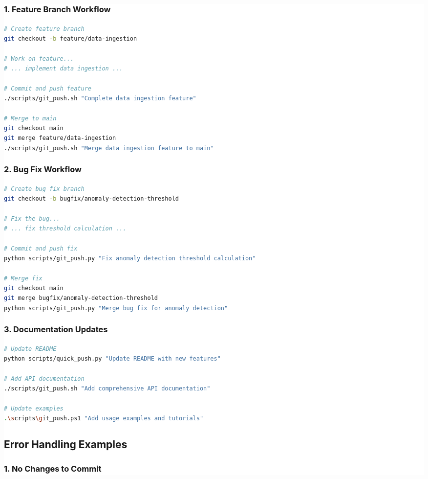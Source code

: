 ### 1. Feature Branch Workflow

```bash
# Create feature branch
git checkout -b feature/data-ingestion

# Work on feature...
# ... implement data ingestion ...

# Commit and push feature
./scripts/git_push.sh "Complete data ingestion feature"

# Merge to main
git checkout main
git merge feature/data-ingestion
./scripts/git_push.sh "Merge data ingestion feature to main"
```

### 2. Bug Fix Workflow

```bash
# Create bug fix branch
git checkout -b bugfix/anomaly-detection-threshold

# Fix the bug...
# ... fix threshold calculation ...

# Commit and push fix
python scripts/git_push.py "Fix anomaly detection threshold calculation"

# Merge fix
git checkout main
git merge bugfix/anomaly-detection-threshold
python scripts/git_push.py "Merge bug fix for anomaly detection"
```

### 3. Documentation Updates

```bash
# Update README
python scripts/quick_push.py "Update README with new features"

# Add API documentation
./scripts/git_push.sh "Add comprehensive API documentation"

# Update examples
.\scripts\git_push.ps1 "Add usage examples and tutorials"
```

## Error Handling Examples

### 1. No Changes to Commit
